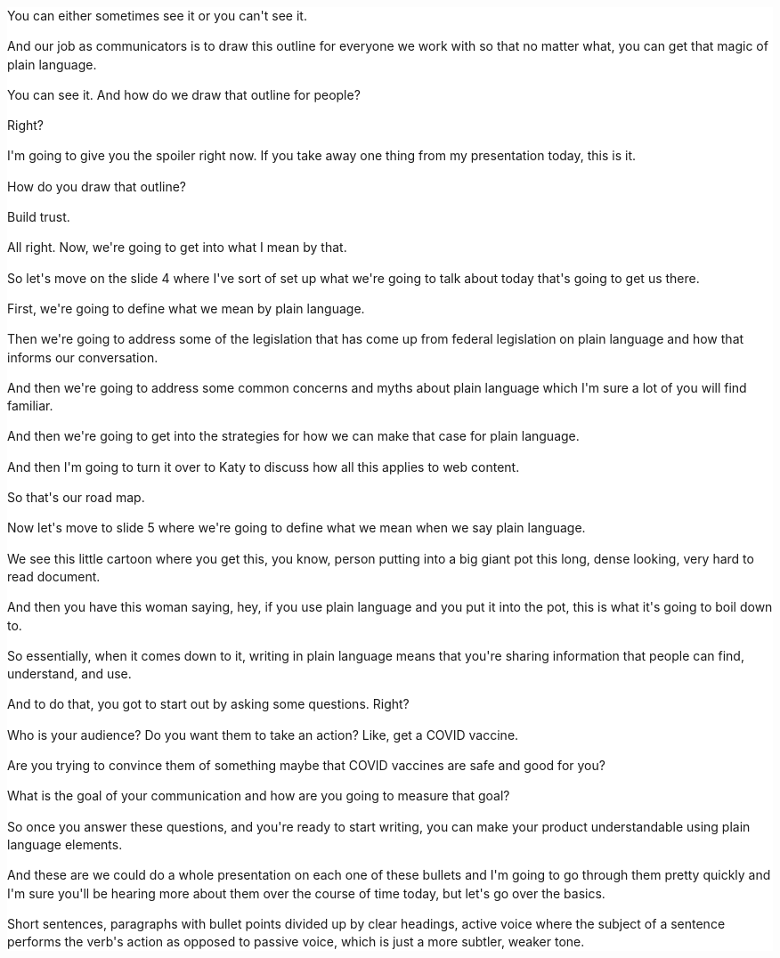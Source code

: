 You can either sometimes see it or you can't see it.

And our job as communicators is to draw this outline for everyone we work with so that no matter what, you can get that magic of plain language.

You can see it. And how do we draw that outline for people?

Right?

I'm going to give you the spoiler right now. If you take away one thing from my presentation today, this is it.

How do you draw that outline?

Build trust.

All right. Now, we're going to get into what I mean by that.

So let's move on the slide 4 where I've sort of set up what we're going to talk about today that's going to get us there.

First, we're going to define what we mean by plain language.

Then we're going to address some of the legislation that has come up from federal legislation on plain language and how that informs our conversation.

And then we're going to address some common concerns and myths about plain language which I'm sure a lot of you will find familiar.

And then we're going to get into the strategies for how we can make that case for plain language.

And then I'm going to turn it over to Katy to discuss how all this applies to web content.

So that's our road map.

Now let's move to slide 5 where we're going to define what we mean when we say plain language.

We see this little cartoon where you get this, you know, person putting into a big giant pot this long, dense looking, very hard to read document.

And then you have this woman saying, hey, if you use plain language and you put it into the pot, this is what it's going to boil down to.

So essentially, when it comes down to it, writing in plain language means that you're sharing information that people can find, understand, and use.

And to do that, you got to start out by asking some questions. Right?

Who is your audience? Do you want them to take an action? Like, get a COVID vaccine.

Are you trying to convince them of something maybe that COVID vaccines are safe and good for you?

What is the goal of your communication and how are you going to measure that goal?

So once you answer these questions, and you're ready to start writing, you can make your product understandable using plain language elements.

And these are we could do a whole presentation on each one of these bullets and I'm going to go through them pretty quickly and I'm sure you'll be hearing more about them over the course of time today, but let's go over the basics.

Short sentences, paragraphs with bullet points divided up by clear headings, active voice where the subject of a sentence performs the verb's action as opposed to passive voice, which is just a more subtler, weaker tone.
